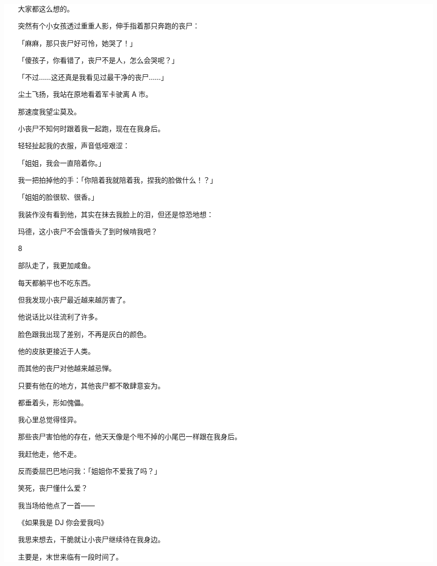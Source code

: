 &emsp;&emsp;大家都这么想的。  
  
&emsp;&emsp;突然有个小女孩透过重重人影，伸手指着那只奔跑的丧尸：  
  
&emsp;&emsp;「麻麻，那只丧尸好可怜，她哭了！」  
  
&emsp;&emsp;「傻孩子，你看错了，丧尸不是人，怎么会哭呢？」  
  
&emsp;&emsp;「不过……这还真是我看见过最干净的丧尸……」  
  
&emsp;&emsp;尘土飞扬，我站在原地看着军卡驶离 A 市。  
  
&emsp;&emsp;那速度我望尘莫及。  
  
&emsp;&emsp;小丧尸不知何时跟着我一起跑，现在在我身后。  
  
&emsp;&emsp;轻轻扯起我的衣服，声音低哑艰涩：  
  
&emsp;&emsp;「姐姐，我会一直陪着你。」  
  
&emsp;&emsp;我一把拍掉他的手：「你陪着我就陪着我，捏我的脸做什么！？」  
  
&emsp;&emsp;「姐姐的脸很软、很香。」  
  
&emsp;&emsp;我装作没有看到他，其实在抹去我脸上的泪，但还是惊恐地想：  
  
&emsp;&emsp;玛德，这小丧尸不会饿昏头了到时候啃我吧？  
  
&emsp;&emsp;8  
  
&emsp;&emsp;部队走了，我更加咸鱼。  
  
&emsp;&emsp;每天都躺平也不吃东西。  
  
&emsp;&emsp;但我发现小丧尸最近越来越厉害了。  
  
&emsp;&emsp;他说话比以往流利了许多。  
  
&emsp;&emsp;脸色跟我出现了差别，不再是灰白的颜色。  
  
&emsp;&emsp;他的皮肤更接近于人类。  
  
&emsp;&emsp;而其他的丧尸对他越来越忌惮。  
  
&emsp;&emsp;只要有他在的地方，其他丧尸都不敢肆意妄为。  
  
&emsp;&emsp;都垂着头，形如傀儡。  
  
&emsp;&emsp;我心里总觉得怪异。  
  
&emsp;&emsp;那些丧尸害怕他的存在，他天天像是个甩不掉的小尾巴一样跟在我身后。  
  
&emsp;&emsp;我赶他走，他不走。  
  
&emsp;&emsp;反而委屈巴巴地问我：「姐姐你不爱我了吗？」  
  
&emsp;&emsp;笑死，丧尸懂什么爱？  
  
&emsp;&emsp;我当场给他点了一首——  
  
&emsp;&emsp;《如果我是 DJ 你会爱我吗》  
  
&emsp;&emsp;我思来想去，干脆就让小丧尸继续待在我身边。  
  
&emsp;&emsp;主要是，末世来临有一段时间了。  
  
